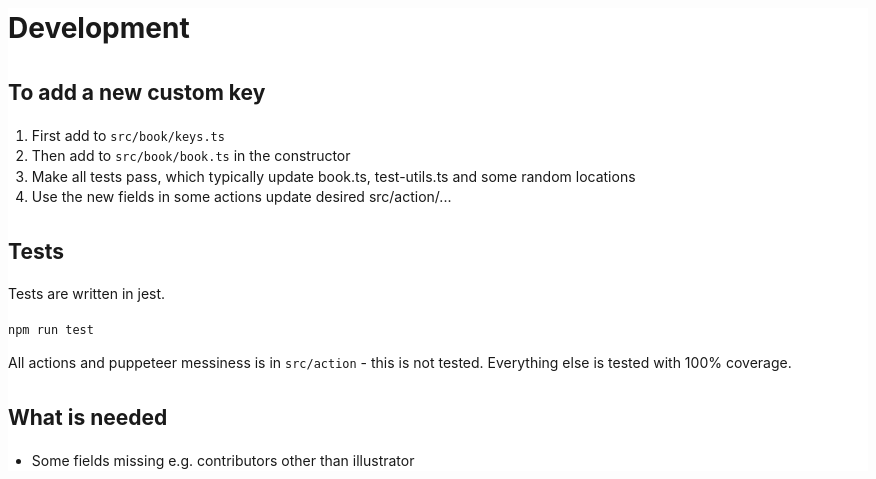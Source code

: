 
# Development

## To add a new custom key

1. First add to ```src/book/keys.ts```
2. Then add to ```src/book/book.ts``` in the constructor
3. Make all tests pass, which typically update book.ts, test-utils.ts and some random locations
4. Use the new fields in some actions update desired src/action/...

## Tests

Tests are written in jest.

```npm run test```

All actions and puppeteer messiness is in  ```src/action``` - this is not tested. Everything else is tested with 100% coverage.



## What is needed

- Some fields missing e.g. contributors other than illustrator
